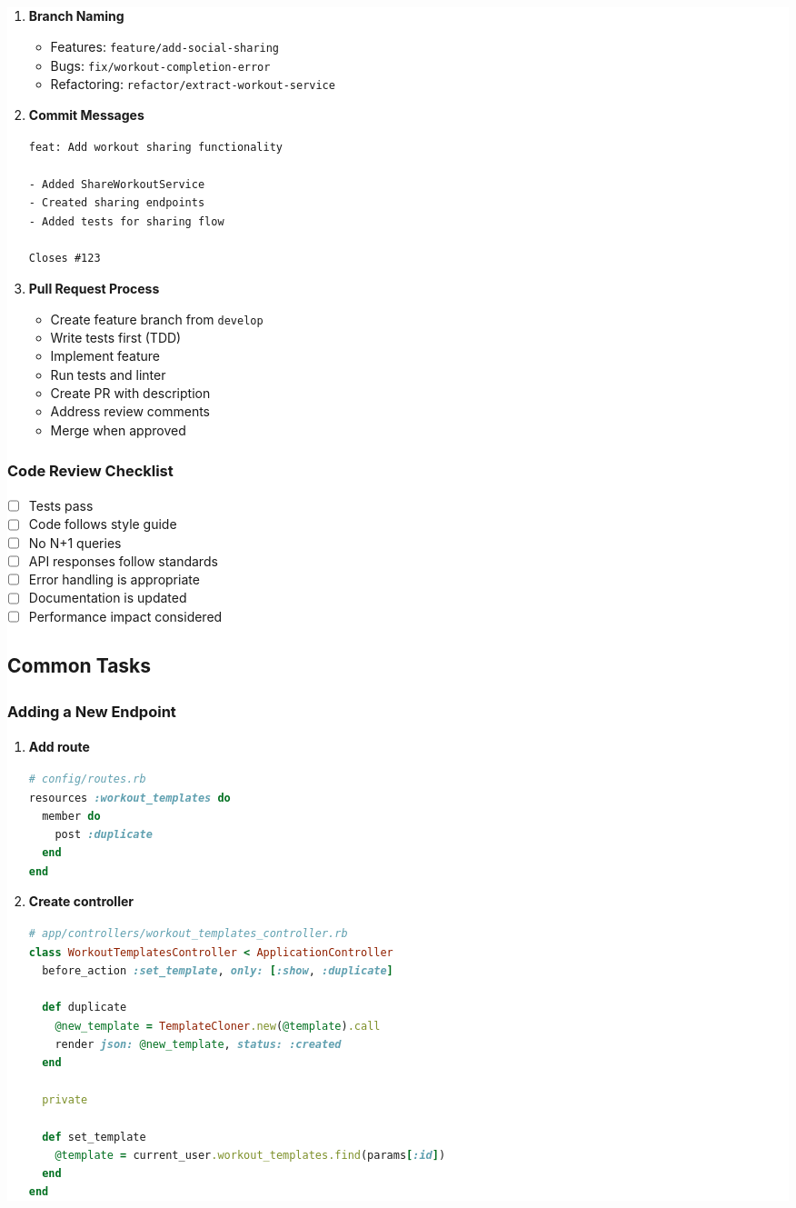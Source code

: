 1. **Branch Naming**
   - Features: `feature/add-social-sharing`
   - Bugs: `fix/workout-completion-error`
   - Refactoring: `refactor/extract-workout-service`

2. **Commit Messages**
   ```
   feat: Add workout sharing functionality
   
   - Added ShareWorkoutService
   - Created sharing endpoints
   - Added tests for sharing flow
   
   Closes #123
   ```

3. **Pull Request Process**
   - Create feature branch from `develop`
   - Write tests first (TDD)
   - Implement feature
   - Run tests and linter
   - Create PR with description
   - Address review comments
   - Merge when approved

### Code Review Checklist

- [ ] Tests pass
- [ ] Code follows style guide
- [ ] No N+1 queries
- [ ] API responses follow standards
- [ ] Error handling is appropriate
- [ ] Documentation is updated
- [ ] Performance impact considered

## Common Tasks

### Adding a New Endpoint

1. **Add route**
   ```ruby
   # config/routes.rb
   resources :workout_templates do
     member do
       post :duplicate
     end
   end
   ```

2. **Create controller**
   ```ruby
   # app/controllers/workout_templates_controller.rb
   class WorkoutTemplatesController < ApplicationController
     before_action :set_template, only: [:show, :duplicate]
     
     def duplicate
       @new_template = TemplateCloner.new(@template).call
       render json: @new_template, status: :created
     end
     
     private
     
     def set_template
       @template = current_user.workout_templates.find(params[:id])
     end
   end
   ```